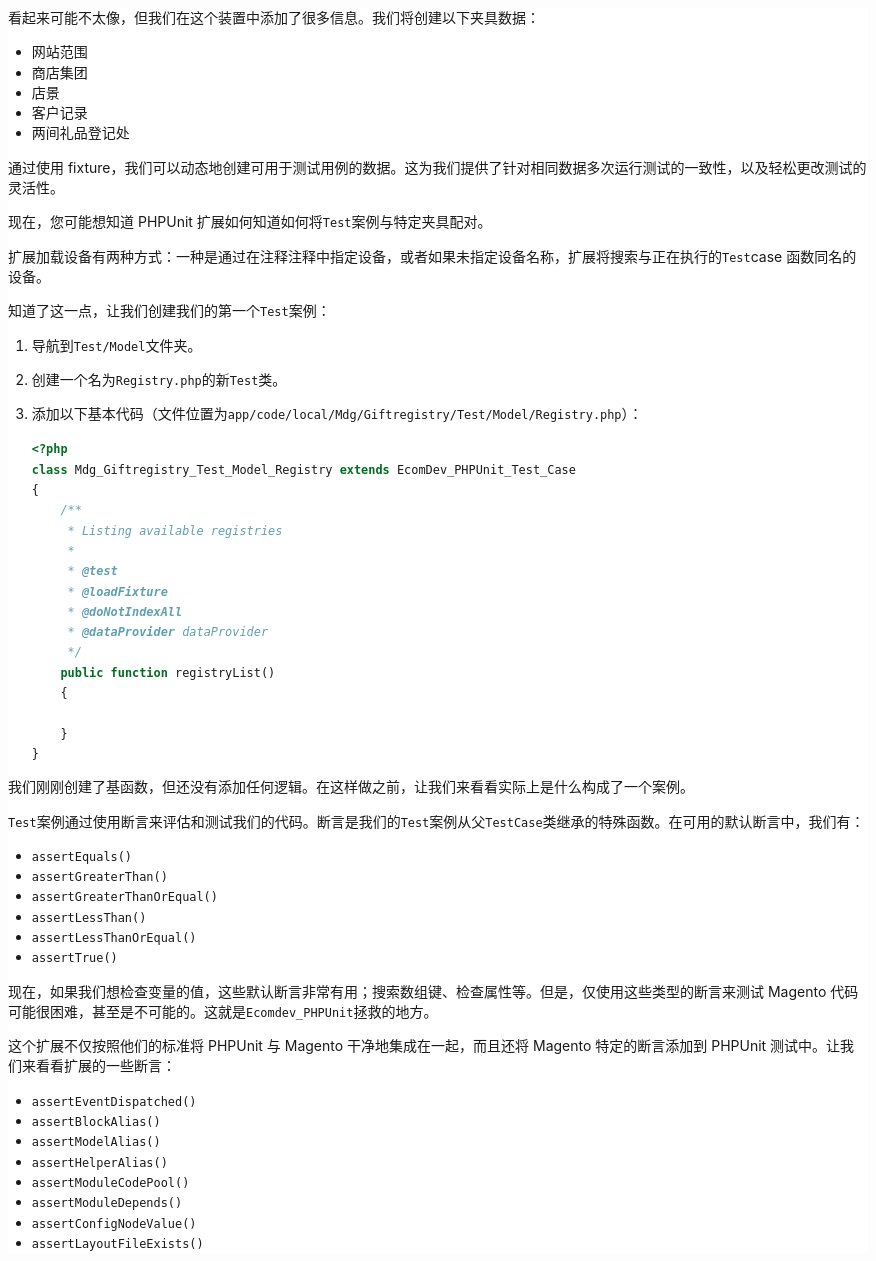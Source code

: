 看起来可能不太像，但我们在这个装置中添加了很多信息。我们将创建以下夹具数据：

*   网站范围
*   商店集团
*   店景
*   客户记录
*   两间礼品登记处

通过使用 fixture，我们可以动态地创建可用于测试用例的数据。这为我们提供了针对相同数据多次运行测试的一致性，以及轻松更改测试的灵活性。

现在，您可能想知道 PHPUnit 扩展如何知道如何将`Test`案例与特定夹具配对。

扩展加载设备有两种方式：一种是通过在注释注释中指定设备，或者如果未指定设备名称，扩展将搜索与正在执行的`Test`case 函数同名的设备。

知道了这一点，让我们创建我们的第一个`Test`案例：

1.  导航到`Test/Model`文件夹。
2.  创建一个名为`Registry.php`的新`Test`类。
3.  添加以下基本代码（文件位置为`app/code/local/Mdg/Giftregistry/Test/Model/Registry.php`）：

    ```php
    <?php
    class Mdg_Giftregistry_Test_Model_Registry extends EcomDev_PHPUnit_Test_Case
    {
        /**
         * Listing available registries
         *
         * @test
         * @loadFixture
         * @doNotIndexAll
         * @dataProvider dataProvider
         */
        public function registryList()
        {

        }
    }
    ```

我们刚刚创建了基函数，但还没有添加任何逻辑。在这样做之前，让我们来看看实际上是什么构成了一个案例。

`Test`案例通过使用断言来评估和测试我们的代码。断言是我们的`Test`案例从父`TestCase`类继承的特殊函数。在可用的默认断言中，我们有：

*   `assertEquals()`
*   `assertGreaterThan()`
*   `assertGreaterThanOrEqual()`
*   `assertLessThan()`
*   `assertLessThanOrEqual()`
*   `assertTrue()`

现在，如果我们想检查变量的值，这些默认断言非常有用；搜索数组键、检查属性等。但是，仅使用这些类型的断言来测试 Magento 代码可能很困难，甚至是不可能的。这就是`Ecomdev_PHPUnit`拯救的地方。

这个扩展不仅按照他们的标准将 PHPUnit 与 Magento 干净地集成在一起，而且还将 Magento 特定的断言添加到 PHPUnit 测试中。让我们来看看扩展的一些断言：

*   `assertEventDispatched()`
*   `assertBlockAlias()`
*   `assertModelAlias()`
*   `assertHelperAlias()`
*   `assertModuleCodePool()`
*   `assertModuleDepends()`
*   `assertConfigNodeValue()`
*   `assertLayoutFileExists()`

